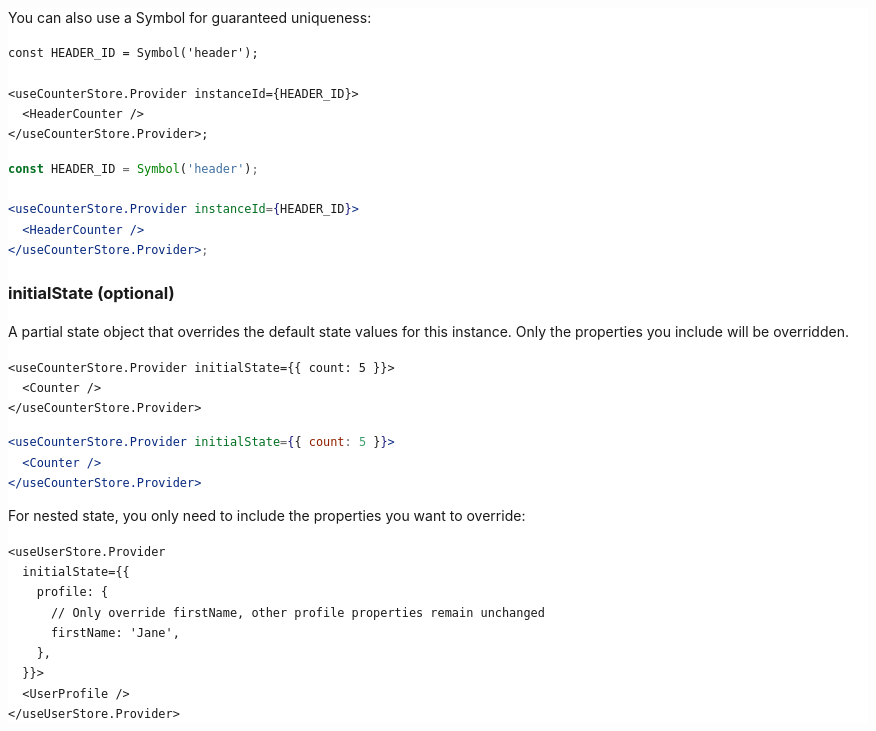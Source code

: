 You can also use a Symbol for guaranteed uniqueness:

<Tabs groupId="language">
  <TabItem value="ts" label="TypeScript" default>

```tsx
const HEADER_ID = Symbol('header');

<useCounterStore.Provider instanceId={HEADER_ID}>
  <HeaderCounter />
</useCounterStore.Provider>;
```

  </TabItem>
  <TabItem value="js" label="JavaScript">

```jsx
const HEADER_ID = Symbol('header');

<useCounterStore.Provider instanceId={HEADER_ID}>
  <HeaderCounter />
</useCounterStore.Provider>;
```

  </TabItem>
</Tabs>

### initialState (optional)

A partial state object that overrides the default state values for this instance. Only the properties you include will be overridden.

<Tabs groupId="language">
  <TabItem value="ts" label="TypeScript" default>

```tsx
<useCounterStore.Provider initialState={{ count: 5 }}>
  <Counter />
</useCounterStore.Provider>
```

  </TabItem>
  <TabItem value="js" label="JavaScript">

```jsx
<useCounterStore.Provider initialState={{ count: 5 }}>
  <Counter />
</useCounterStore.Provider>
```

  </TabItem>
</Tabs>

For nested state, you only need to include the properties you want to override:

<Tabs groupId="language">
  <TabItem value="ts" label="TypeScript" default>

```tsx
<useUserStore.Provider
  initialState={{
    profile: {
      // Only override firstName, other profile properties remain unchanged
      firstName: 'Jane',
    },
  }}>
  <UserProfile />
</useUserStore.Provider>
```
